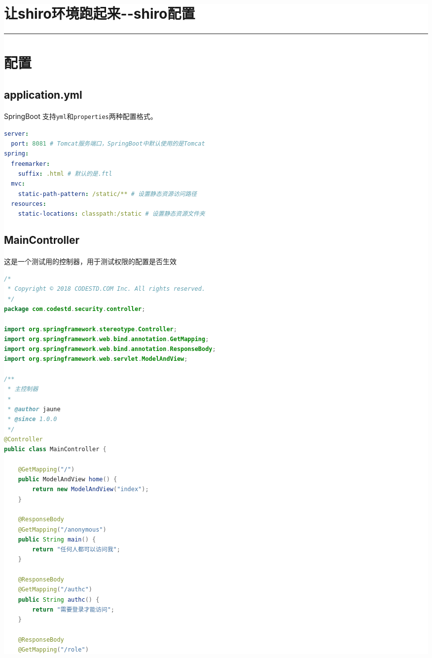 # 让shiro环境跑起来--shiro配置

---

# 配置

## application.yml
SpringBoot 支持`yml`和`properties`两种配置格式。
```yaml
server:
  port: 8081 # Tomcat服务端口，SpringBoot中默认使用的是Tomcat
spring:
  freemarker:
    suffix: .html # 默认的是.ftl
  mvc:
    static-path-pattern: /static/** # 设置静态资源访问路径
  resources:
    static-locations: classpath:/static # 设置静态资源文件夹
```
## MainController
这是一个测试用的控制器，用于测试权限的配置是否生效
```java
/*
 * Copyright © 2018 CODESTD.COM Inc. All rights reserved.
 */
package com.codestd.security.controller;

import org.springframework.stereotype.Controller;
import org.springframework.web.bind.annotation.GetMapping;
import org.springframework.web.bind.annotation.ResponseBody;
import org.springframework.web.servlet.ModelAndView;

/**
 * 主控制器
 *
 * @author jaune
 * @since 1.0.0
 */
@Controller
public class MainController {

    @GetMapping("/")
    public ModelAndView home() {
        return new ModelAndView("index");
    }

    @ResponseBody
    @GetMapping("/anonymous")
    public String main() {
        return "任何人都可以访问我";
    }

    @ResponseBody
    @GetMapping("/authc")
    public String authc() {
        return "需要登录才能访问";
    }

    @ResponseBody
    @GetMapping("/role")
```